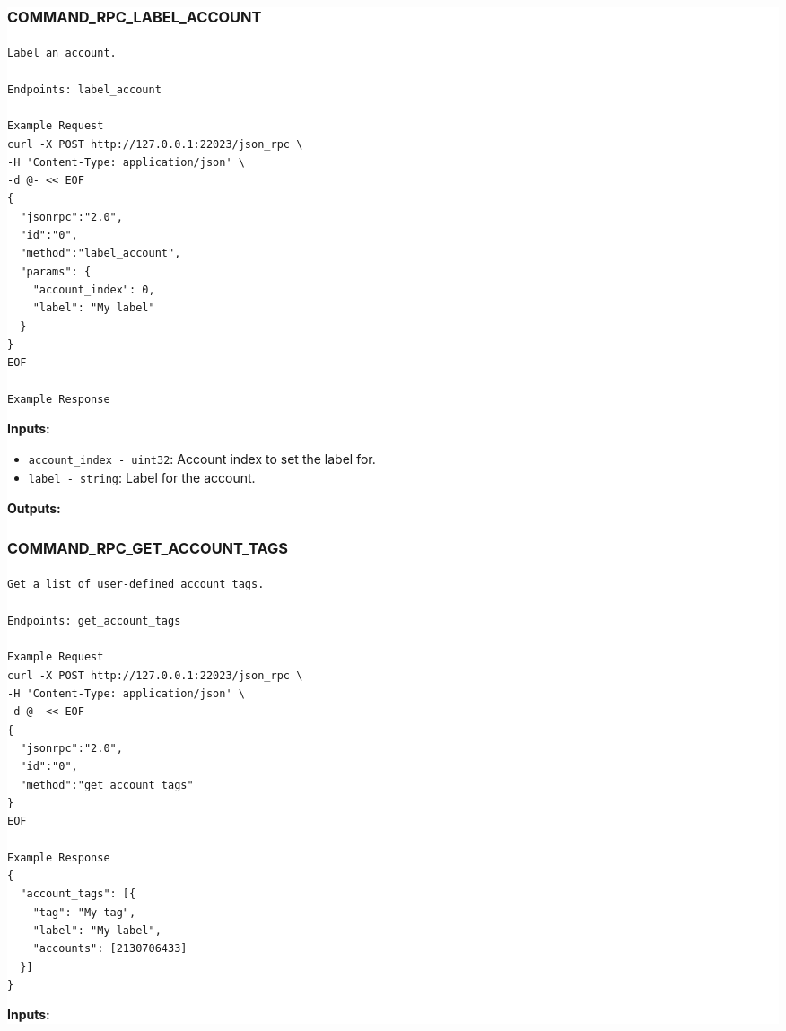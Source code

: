 ### COMMAND_RPC_LABEL_ACCOUNT

```
Label an account.

Endpoints: label_account

Example Request
curl -X POST http://127.0.0.1:22023/json_rpc \
-H 'Content-Type: application/json' \
-d @- << EOF
{
  "jsonrpc":"2.0",
  "id":"0",
  "method":"label_account",
  "params": {
    "account_index": 0,
    "label": "My label"
  }
}
EOF

Example Response
```
**Inputs:**

 * `account_index - uint32`: Account index to set the label for.
 * `label - string`: Label for the account.

**Outputs:**



### COMMAND_RPC_GET_ACCOUNT_TAGS

```
Get a list of user-defined account tags.

Endpoints: get_account_tags

Example Request
curl -X POST http://127.0.0.1:22023/json_rpc \
-H 'Content-Type: application/json' \
-d @- << EOF
{
  "jsonrpc":"2.0",
  "id":"0",
  "method":"get_account_tags"
}
EOF

Example Response
{
  "account_tags": [{
    "tag": "My tag",
    "label": "My label",
    "accounts": [2130706433]
  }]
}

```
**Inputs:**
